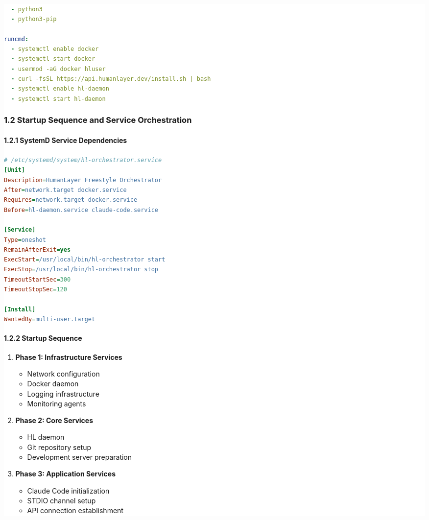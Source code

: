 ```yaml
  - python3
  - python3-pip

runcmd:
  - systemctl enable docker
  - systemctl start docker
  - usermod -aG docker hluser
  - curl -fsSL https://api.humanlayer.dev/install.sh | bash
  - systemctl enable hl-daemon
  - systemctl start hl-daemon
```

### 1.2 Startup Sequence and Service Orchestration

#### 1.2.1 SystemD Service Dependencies

```ini
# /etc/systemd/system/hl-orchestrator.service
[Unit]
Description=HumanLayer Freestyle Orchestrator
After=network.target docker.service
Requires=network.target docker.service
Before=hl-daemon.service claude-code.service

[Service]
Type=oneshot
RemainAfterExit=yes
ExecStart=/usr/local/bin/hl-orchestrator start
ExecStop=/usr/local/bin/hl-orchestrator stop
TimeoutStartSec=300
TimeoutStopSec=120

[Install]
WantedBy=multi-user.target
```

#### 1.2.2 Startup Sequence

1. **Phase 1: Infrastructure Services**

   - Network configuration
   - Docker daemon
   - Logging infrastructure
   - Monitoring agents

2. **Phase 2: Core Services**

   - HL daemon
   - Git repository setup
   - Development server preparation

3. **Phase 3: Application Services**

   - Claude Code initialization
   - STDIO channel setup
   - API connection establishment

